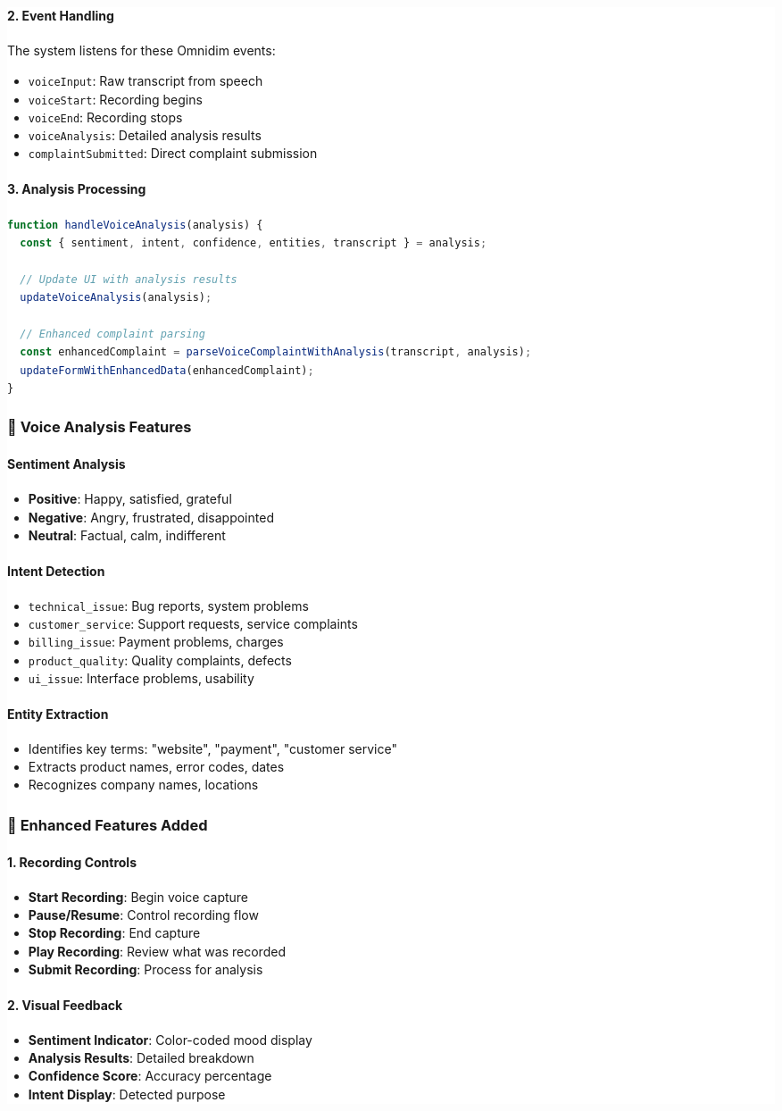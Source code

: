 #### 2. **Event Handling**
The system listens for these Omnidim events:
- `voiceInput`: Raw transcript from speech
- `voiceStart`: Recording begins
- `voiceEnd`: Recording stops
- `voiceAnalysis`: Detailed analysis results
- `complaintSubmitted`: Direct complaint submission

#### 3. **Analysis Processing**
```javascript
function handleVoiceAnalysis(analysis) {
  const { sentiment, intent, confidence, entities, transcript } = analysis;
  
  // Update UI with analysis results
  updateVoiceAnalysis(analysis);
  
  // Enhanced complaint parsing
  const enhancedComplaint = parseVoiceComplaintWithAnalysis(transcript, analysis);
  updateFormWithEnhancedData(enhancedComplaint);
}
```

### 🎤 **Voice Analysis Features**

#### **Sentiment Analysis**
- **Positive**: Happy, satisfied, grateful
- **Negative**: Angry, frustrated, disappointed
- **Neutral**: Factual, calm, indifferent

#### **Intent Detection**
- `technical_issue`: Bug reports, system problems
- `customer_service`: Support requests, service complaints
- `billing_issue`: Payment problems, charges
- `product_quality`: Quality complaints, defects
- `ui_issue`: Interface problems, usability

#### **Entity Extraction**
- Identifies key terms: "website", "payment", "customer service"
- Extracts product names, error codes, dates
- Recognizes company names, locations

### 🚀 **Enhanced Features Added**

#### **1. Recording Controls**
- **Start Recording**: Begin voice capture
- **Pause/Resume**: Control recording flow
- **Stop Recording**: End capture
- **Play Recording**: Review what was recorded
- **Submit Recording**: Process for analysis

#### **2. Visual Feedback**
- **Sentiment Indicator**: Color-coded mood display
- **Analysis Results**: Detailed breakdown
- **Confidence Score**: Accuracy percentage
- **Intent Display**: Detected purpose
